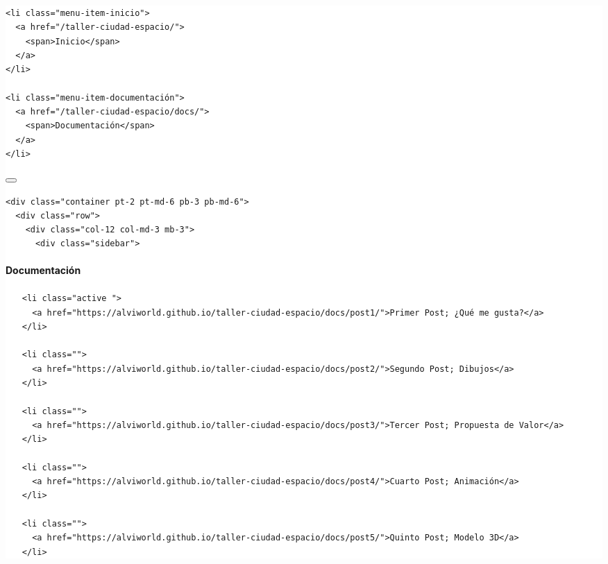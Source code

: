     
    <li class="menu-item-inicio">
      <a href="/taller-ciudad-espacio/">
        <span>Inicio</span>
      </a>
    </li>
    
    <li class="menu-item-documentación">
      <a href="/taller-ciudad-espacio/docs/">
        <span>Documentación</span>
      </a>
    </li>
    
  </ul>
</div>
    <button id="toggle-main-menu-mobile" class="hamburger hamburger--slider" type="button">
  <span class="hamburger-box">
    <span class="hamburger-inner"></span>
  </span>
</button>
  </div>
</div>


    
    
    
    
    
    

    
    <div class="container pt-2 pt-md-6 pb-3 pb-md-6">
      <div class="row">
        <div class="col-12 col-md-3 mb-3">
          <div class="sidebar">
            
<div class="docs-menu">
  <h4>Documentación</h4>
  <ul>
    
    <li class="active ">
      <a href="https://alviworld.github.io/taller-ciudad-espacio/docs/post1/">Primer Post; ¿Qué me gusta?</a>
    </li>
    
    <li class="">
      <a href="https://alviworld.github.io/taller-ciudad-espacio/docs/post2/">Segundo Post; Dibujos</a>
    </li>
    
    <li class="">
      <a href="https://alviworld.github.io/taller-ciudad-espacio/docs/post3/">Tercer Post; Propuesta de Valor</a>
    </li>
    
    <li class="">
      <a href="https://alviworld.github.io/taller-ciudad-espacio/docs/post4/">Cuarto Post; Animación</a>
    </li>
    
    <li class="">
      <a href="https://alviworld.github.io/taller-ciudad-espacio/docs/post5/">Quinto Post; Modelo 3D</a>
    </li>
    